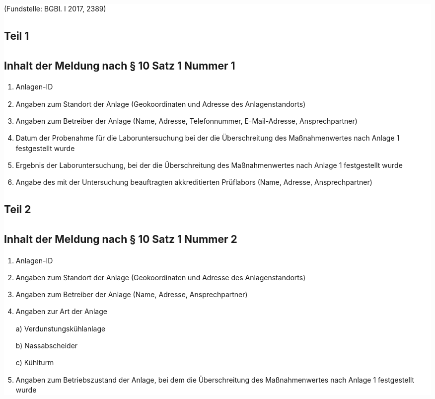 (Fundstelle: BGBl. I 2017, 2389)

## **Teil 1**

## **Inhalt der Meldung nach § 10 Satz 1 Nummer 1**


1.  Anlagen-ID


2.  Angaben zum Standort der Anlage
    (Geokoordinaten und Adresse des Anlagenstandorts)


3.  Angaben zum Betreiber der Anlage
    (Name, Adresse, Telefonnummer, E-Mail-Adresse, Ansprechpartner)


4.  Datum der Probenahme für die Laboruntersuchung bei der die
    Überschreitung des Maßnahmenwertes nach Anlage 1 festgestellt wurde


5.  Ergebnis der Laboruntersuchung, bei der die Überschreitung des
    Maßnahmenwertes nach Anlage 1 festgestellt wurde


6.  Angabe des mit der Untersuchung beauftragten akkreditierten Prüflabors
    (Name, Adresse, Ansprechpartner)




## **Teil 2**

## **Inhalt der Meldung nach § 10 Satz 1 Nummer 2**


1.  Anlagen-ID


2.  Angaben zum Standort der Anlage
    (Geokoordinaten und Adresse des Anlagenstandorts)


3.  Angaben zum Betreiber der Anlage
    (Name, Adresse, Ansprechpartner)


4.  Angaben zur Art der Anlage

    a)  Verdunstungskühlanlage


    b)  Nassabscheider


    c)  Kühlturm





5.  Angaben zum Betriebszustand der Anlage, bei dem die Überschreitung des
    Maßnahmenwertes nach Anlage 1 festgestellt wurde
